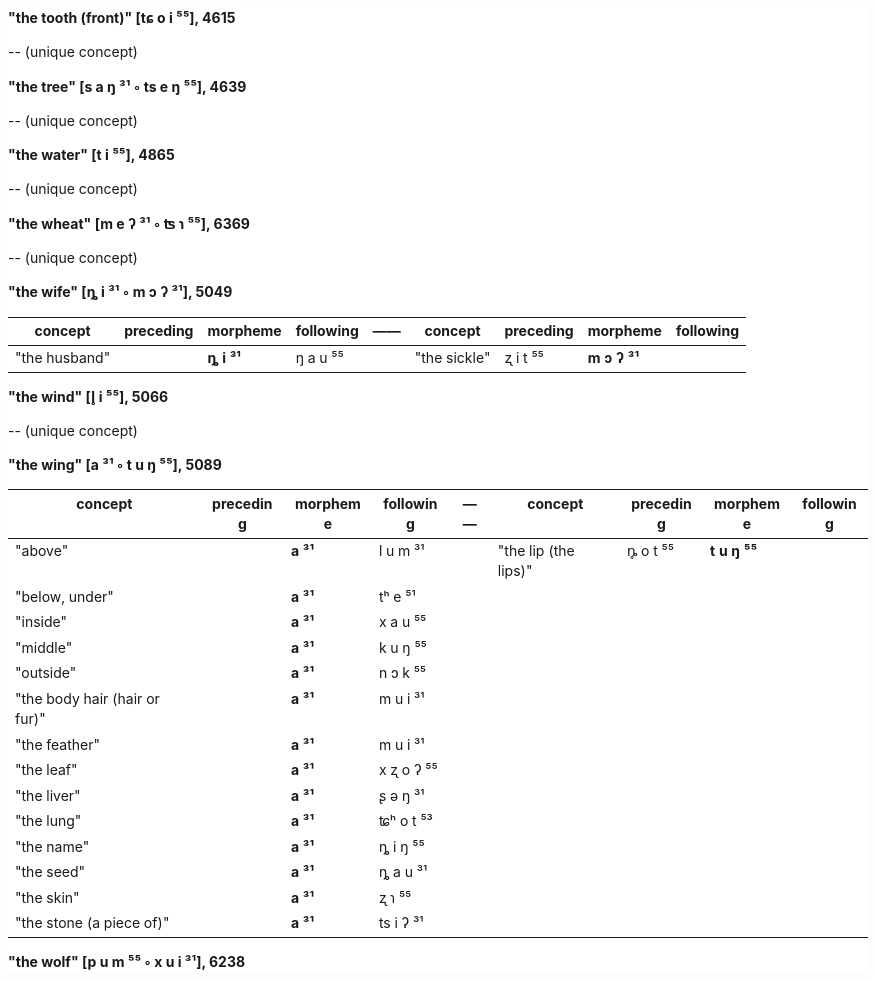 **"the tooth (front)" [tɕ o i ⁵⁵], 4615**

 -- (unique concept) 

**"the tree" [s a ŋ ³¹ ◦ ts e ŋ ⁵⁵], 4639**

 -- (unique concept) 

**"the water" [t i ⁵⁵], 4865**

 -- (unique concept) 

**"the wheat" [m e ʔ ³¹ ◦ ʦ ɿ ⁵⁵], 6369**

 -- (unique concept) 

**"the wife" [ȵ i ³¹ ◦ m ɔ ʔ ³¹], 5049**

| concept | preceding | morpheme | following |  **——** | concept | preceding | morpheme | following | 
| --- | --- | --- | --- | ---| --- | --- | --- | --- | 
| "the husband" |  | **ȵ i ³¹** | ŋ a u ⁵⁵ | | "the sickle" | ʐ i t ⁵⁵ | **m ɔ ʔ ³¹** |  | 

**"the wind" [l̥ i ⁵⁵], 5066**

 -- (unique concept) 

**"the wing" [a ³¹ ◦ t u ŋ ⁵⁵], 5089**

| concept | preceding | morpheme | following |  **——** | concept | preceding | morpheme | following | 
| --- | --- | --- | --- | ---| --- | --- | --- | --- | 
| "above" |  | **a ³¹** | l u m ³¹ | | "the lip (the lips)" | ȵ̥ o t ⁵⁵ | **t u ŋ ⁵⁵** |  | 
| "below, under" |  | **a ³¹** | tʰ e ⁵¹ | | | | | | 
| "inside" |  | **a ³¹** | x a u ⁵⁵ | | | | | | 
| "middle" |  | **a ³¹** | k u ŋ ⁵⁵ | | | | | | 
| "outside" |  | **a ³¹** | n ɔ k ⁵⁵ | | | | | | 
| "the body hair (hair or fur)" |  | **a ³¹** | m u i ³¹ | | | | | | 
| "the feather" |  | **a ³¹** | m u i ³¹ | | | | | | 
| "the leaf" |  | **a ³¹** | x ʐ o ʔ ⁵⁵ | | | | | | 
| "the liver" |  | **a ³¹** | ʂ ə ŋ ³¹ | | | | | | 
| "the lung" |  | **a ³¹** | ʨʰ o t ⁵³ | | | | | | 
| "the name" |  | **a ³¹** | ȵ i ŋ ⁵⁵ | | | | | | 
| "the seed" |  | **a ³¹** | ȵ a u ³¹ | | | | | | 
| "the skin" |  | **a ³¹** | ʐ ɿ ⁵⁵ | | | | | | 
| "the stone (a piece of)" |  | **a ³¹** | ts i ʔ ³¹ | | | | | | 

**"the wolf" [p u m ⁵⁵ ◦ x u i ³¹], 6238**
